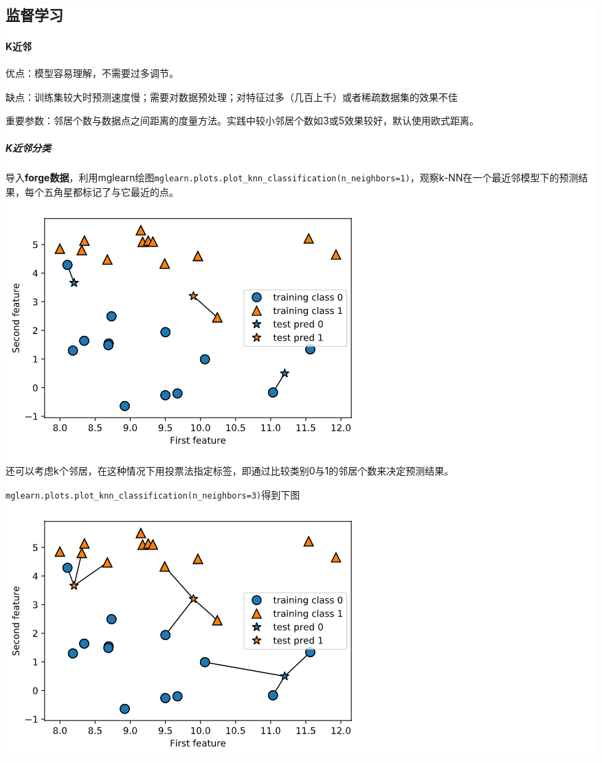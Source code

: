 

## 监督学习

#### K近邻

优点：模型容易理解，不需要过多调节。

缺点：训练集较大时预测速度慢；需要对数据预处理；对特征过多（几百上千）或者稀疏数据集的效果不佳

重要参数：邻居个数与数据点之间距离的度量方法。实践中较小邻居个数如3或5效果较好，默认使用欧式距离。

##### K近邻分类

导入**forge数据**，利用mglearn绘图`mglearn.plots.plot_knn_classification(n_neighbors=1)`，观察k-NN在一个最近邻模型下的预测结果，每个五角星都标记了与它最近的点。

![avatar](images/k-NN1.png)

还可以考虑k个邻居，在这种情况下用投票法指定标签，即通过比较类别0与1的邻居个数来决定预测结果。

`mglearn.plots.plot_knn_classification(n_neighbors=3)`得到下图

![avatar](images/k-NN2.png)
